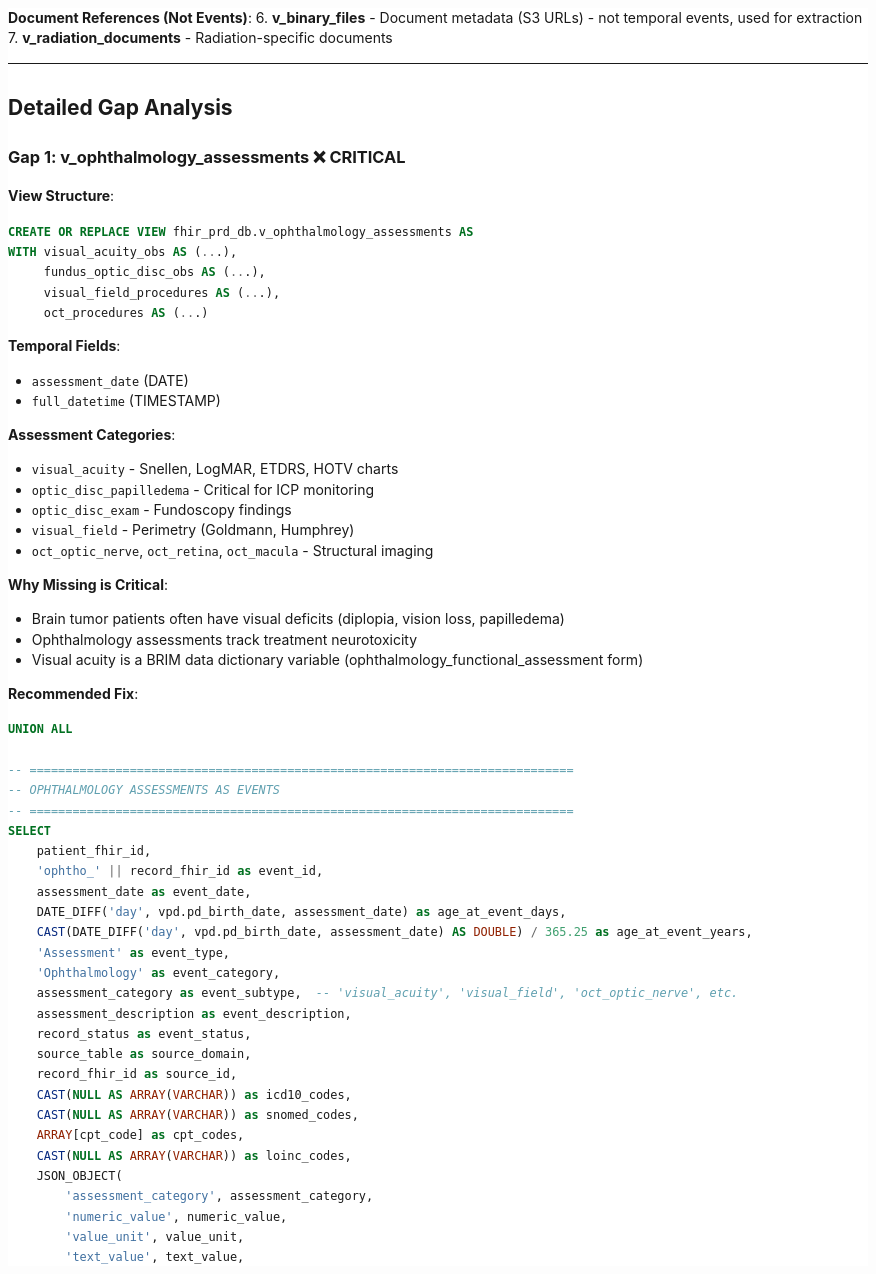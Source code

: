 **Document References (Not Events)**:
6. **v_binary_files** - Document metadata (S3 URLs) - not temporal events, used for extraction
7. **v_radiation_documents** - Radiation-specific documents

---

## Detailed Gap Analysis

### Gap 1: v_ophthalmology_assessments ❌ CRITICAL

**View Structure**:
```sql
CREATE OR REPLACE VIEW fhir_prd_db.v_ophthalmology_assessments AS
WITH visual_acuity_obs AS (...),
     fundus_optic_disc_obs AS (...),
     visual_field_procedures AS (...),
     oct_procedures AS (...)
```

**Temporal Fields**:
- `assessment_date` (DATE)
- `full_datetime` (TIMESTAMP)

**Assessment Categories**:
- `visual_acuity` - Snellen, LogMAR, ETDRS, HOTV charts
- `optic_disc_papilledema` - Critical for ICP monitoring
- `optic_disc_exam` - Fundoscopy findings
- `visual_field` - Perimetry (Goldmann, Humphrey)
- `oct_optic_nerve`, `oct_retina`, `oct_macula` - Structural imaging

**Why Missing is Critical**:
- Brain tumor patients often have visual deficits (diplopia, vision loss, papilledema)
- Ophthalmology assessments track treatment neurotoxicity
- Visual acuity is a BRIM data dictionary variable (ophthalmology_functional_assessment form)

**Recommended Fix**:
```sql
UNION ALL

-- ============================================================================
-- OPHTHALMOLOGY ASSESSMENTS AS EVENTS
-- ============================================================================
SELECT
    patient_fhir_id,
    'ophtho_' || record_fhir_id as event_id,
    assessment_date as event_date,
    DATE_DIFF('day', vpd.pd_birth_date, assessment_date) as age_at_event_days,
    CAST(DATE_DIFF('day', vpd.pd_birth_date, assessment_date) AS DOUBLE) / 365.25 as age_at_event_years,
    'Assessment' as event_type,
    'Ophthalmology' as event_category,
    assessment_category as event_subtype,  -- 'visual_acuity', 'visual_field', 'oct_optic_nerve', etc.
    assessment_description as event_description,
    record_status as event_status,
    source_table as source_domain,
    record_fhir_id as source_id,
    CAST(NULL AS ARRAY(VARCHAR)) as icd10_codes,
    CAST(NULL AS ARRAY(VARCHAR)) as snomed_codes,
    ARRAY[cpt_code] as cpt_codes,
    CAST(NULL AS ARRAY(VARCHAR)) as loinc_codes,
    JSON_OBJECT(
        'assessment_category', assessment_category,
        'numeric_value', numeric_value,
        'value_unit', value_unit,
        'text_value', text_value,
```
